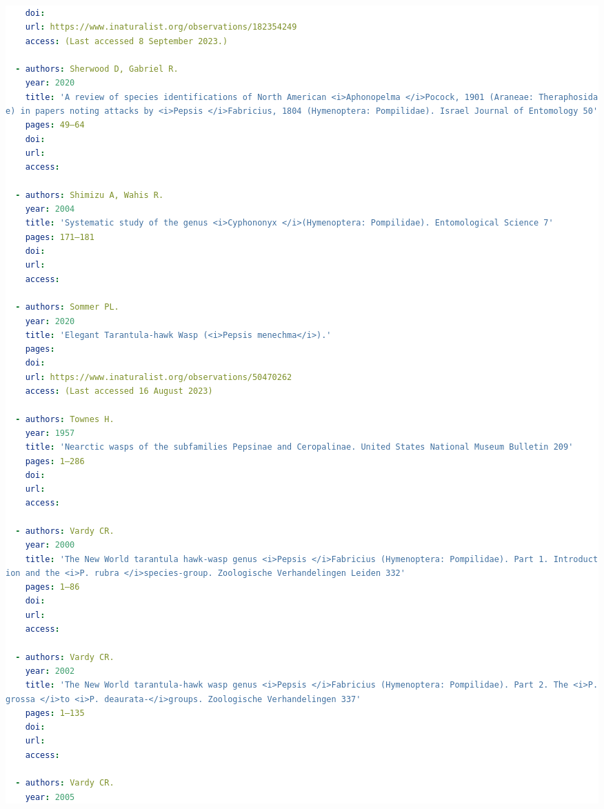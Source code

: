 ```yaml
    doi: 
    url: https://www.inaturalist.org/observations/182354249
    access: (Last accessed 8 September 2023.)

  - authors: Sherwood D, Gabriel R.
    year: 2020
    title: 'A review of species identifications of North American <i>Aphonopelma </i>Pocock, 1901 (Araneae: Theraphosidae) in papers noting attacks by <i>Pepsis </i>Fabricius, 1804 (Hymenoptera: Pompilidae). Israel Journal of Entomology 50'
    pages: 49–64
    doi: 
    url: 
    access: 

  - authors: Shimizu A, Wahis R.
    year: 2004
    title: 'Systematic study of the genus <i>Cyphononyx </i>(Hymenoptera: Pompilidae). Entomological Science 7'
    pages: 171–181
    doi: 
    url: 
    access: 

  - authors: Sommer PL.
    year: 2020
    title: 'Elegant Tarantula-hawk Wasp (<i>Pepsis menechma</i>).'
    pages: 
    doi: 
    url: https://www.inaturalist.org/observations/50470262
    access: (Last accessed 16 August 2023)

  - authors: Townes H.
    year: 1957
    title: 'Nearctic wasps of the subfamilies Pepsinae and Ceropalinae. United States National Museum Bulletin 209'
    pages: 1–286
    doi: 
    url: 
    access: 

  - authors: Vardy CR.
    year: 2000
    title: 'The New World tarantula hawk-wasp genus <i>Pepsis </i>Fabricius (Hymenoptera: Pompilidae). Part 1. Introduction and the <i>P. rubra </i>species-group. Zoologische Verhandelingen Leiden 332'
    pages: 1–86
    doi: 
    url: 
    access: 

  - authors: Vardy CR.
    year: 2002
    title: 'The New World tarantula-hawk wasp genus <i>Pepsis </i>Fabricius (Hymenoptera: Pompilidae). Part 2. The <i>P. grossa </i>to <i>P. deaurata-</i>groups. Zoologische Verhandelingen 337'
    pages: 1–135
    doi: 
    url: 
    access: 

  - authors: Vardy CR.
    year: 2005
```